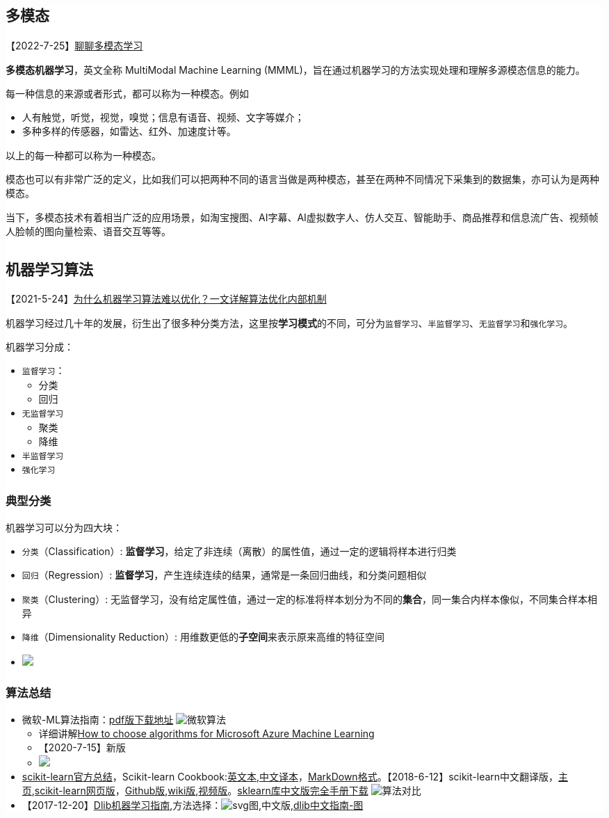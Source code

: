 ## 多模态

【2022-7-25】[聊聊多模态学习](https://mp.weixin.qq.com/s/lyCnih2bUJ7yPK_FDnIYUQ)

**多模态机器学习**，英文全称 MultiModal Machine Learning (MMML)，旨在通过机器学习的方法实现处理和理解多源模态信息的能力。

每一种信息的来源或者形式，都可以称为一种模态。例如
- 人有触觉，听觉，视觉，嗅觉；信息有语音、视频、文字等媒介；
- 多种多样的传感器，如雷达、红外、加速度计等。

以上的每一种都可以称为一种模态。

模态也可以有非常广泛的定义，比如我们可以把两种不同的语言当做是两种模态，甚至在两种不同情况下采集到的数据集，亦可认为是两种模态。

当下，多模态技术有着相当广泛的应用场景，如淘宝搜图、AI字幕、AI虚拟数字人、仿人交互、智能助手、商品推荐和信息流广告、视频帧人脸帧的图向量检索、语音交互等等。


## 机器学习算法

【2021-5-24】[为什么机器学习算法难以优化？一文详解算法优化内部机制](https://cloud.tencent.com/developer/article/1827805)

机器学习经过几十年的发展，衍生出了很多种分类方法，这里按**学习模式**的不同，可分为`监督学习`、`半监督学习`、`无监督学习`和`强化学习`。

机器学习分成：
- `监督学习`：
  - 分类
  - 回归
- `无监督学习`
  - 聚类
  - 降维
- `半监督学习`
- `强化学习`

### 典型分类

机器学习可以分为四大块：
- `分类`（Classification）: **监督学习**，给定了非连续（离散）的属性值，通过一定的逻辑将样本进行归类
- `回归`（Regression）: **监督学习**，产生连续连续的结果，通常是一条回归曲线，和分类问题相似
- `聚类`（Clustering）: 无监督学习，没有给定属性值，通过一定的标准将样本划分为不同的**集合**，同一集合内样本像似，不同集合样本相异
- `降维`（Dimensionality Reduction）: 用维数更低的**子空间**来表示原来高维的特征空间

- ![](https://pic3.zhimg.com/80/v2-e94e1e8d6484a2c551e777b9cae39d56_1440w.webp)


### 算法总结

- 微软-ML算法指南：[pdf版下载地址](https://docs.microsoft.com/en-us/azure/machine-learning/machine-learning-algorithm-cheat-sheet)
![微软算法](https://github.com/wqw547243068/wangqiwen/raw/master/%E5%BE%AE%E8%BD%AF-ML%E7%AE%97%E6%B3%95%E6%8C%87%E5%8D%97.png)
   - 详细讲解[How to choose algorithms for Microsoft Azure Machine Learning](https://docs.microsoft.com/zh-cn/azure/machine-learning/studio/algorithm-choice)
   - 【2020-7-15】新版
   - ![](https://docs.microsoft.com/zh-cn/azure/machine-learning/media/algorithm-cheat-sheet/machine-learning-algorithm-cheat-sheet.svg)
- [scikit-learn官方总结](http://scikit-learn.org/stable/tutorial/machine_learning_map/index.html#)，Scikit-learn Cookbook:[英文本](https://www.packtpub.com/big-data-and-business-intelligence/scikit-learn-cookbook),[中文译本](https://www.gitbook.com/book/wizardforcel/sklearn-cookbook/details)，[MarkDown格式](http://git.oschina.net/wizardforcel/sklearn-cb/blob/master/SUMMARY.md)。【2018-6-12】scikit-learn中文翻译版，[主页](http://sklearn.apachecn.org/),[scikit-learn网页版](http://sklearn.apachecn.org/cn/0.19.0/index.html)，[Github版](https://github.com/apachecn/scikit-learn-doc-zh),[wiki版](http://cwiki.apachecn.org/pages/viewpage.action?pageId=10030181),[视频版](http://i.youku.com/apachecn)。[sklearn库中文版完全手册下载](https://download.csdn.net/download/nndreamer/9823008)
![算法对比](http://scikit-learn.org/stable/_static/ml_map.png)
- 【2017-12-20】[Dlib机器学习指南](https://www.cnblogs.com/oloroso/p/6607888.html),方法选择：![svg图](http://dlib.net/ml_guide.svg),中文版,[dlib中文指南-图](http://images2015.cnblogs.com/blog/693958/201703/693958-20170323225348940-2043166934.png)
